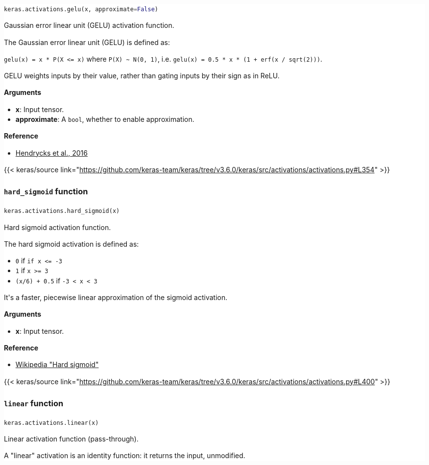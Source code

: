 ```python
keras.activations.gelu(x, approximate=False)
```

Gaussian error linear unit (GELU) activation function.

The Gaussian error linear unit (GELU) is defined as:

`gelu(x) = x * P(X <= x)` where `P(X) ~ N(0, 1)`, i.e. `gelu(x) = 0.5 * x * (1 + erf(x / sqrt(2)))`.

GELU weights inputs by their value, rather than gating inputs by their sign as in ReLU.

**Arguments**

- **x**: Input tensor.
- **approximate**: A `bool`, whether to enable approximation.

**Reference**

- [Hendrycks et al., 2016](https://arxiv.org/abs/1606.08415)

{{< keras/source link="https://github.com/keras-team/keras/tree/v3.6.0/keras/src/activations/activations.py#L354" >}}

### `hard_sigmoid` function

```python
keras.activations.hard_sigmoid(x)
```

Hard sigmoid activation function.

The hard sigmoid activation is defined as:

- `0` if `if x <= -3`
- `1` if `x >= 3`
- `(x/6) + 0.5` if `-3 < x < 3`

It's a faster, piecewise linear approximation of the sigmoid activation.

**Arguments**

- **x**: Input tensor.

**Reference**

- [Wikipedia "Hard sigmoid"](https://en.wikipedia.org/wiki/Hard_sigmoid)

{{< keras/source link="https://github.com/keras-team/keras/tree/v3.6.0/keras/src/activations/activations.py#L400" >}}

### `linear` function

```python
keras.activations.linear(x)
```

Linear activation function (pass-through).

A "linear" activation is an identity function: it returns the input, unmodified.
